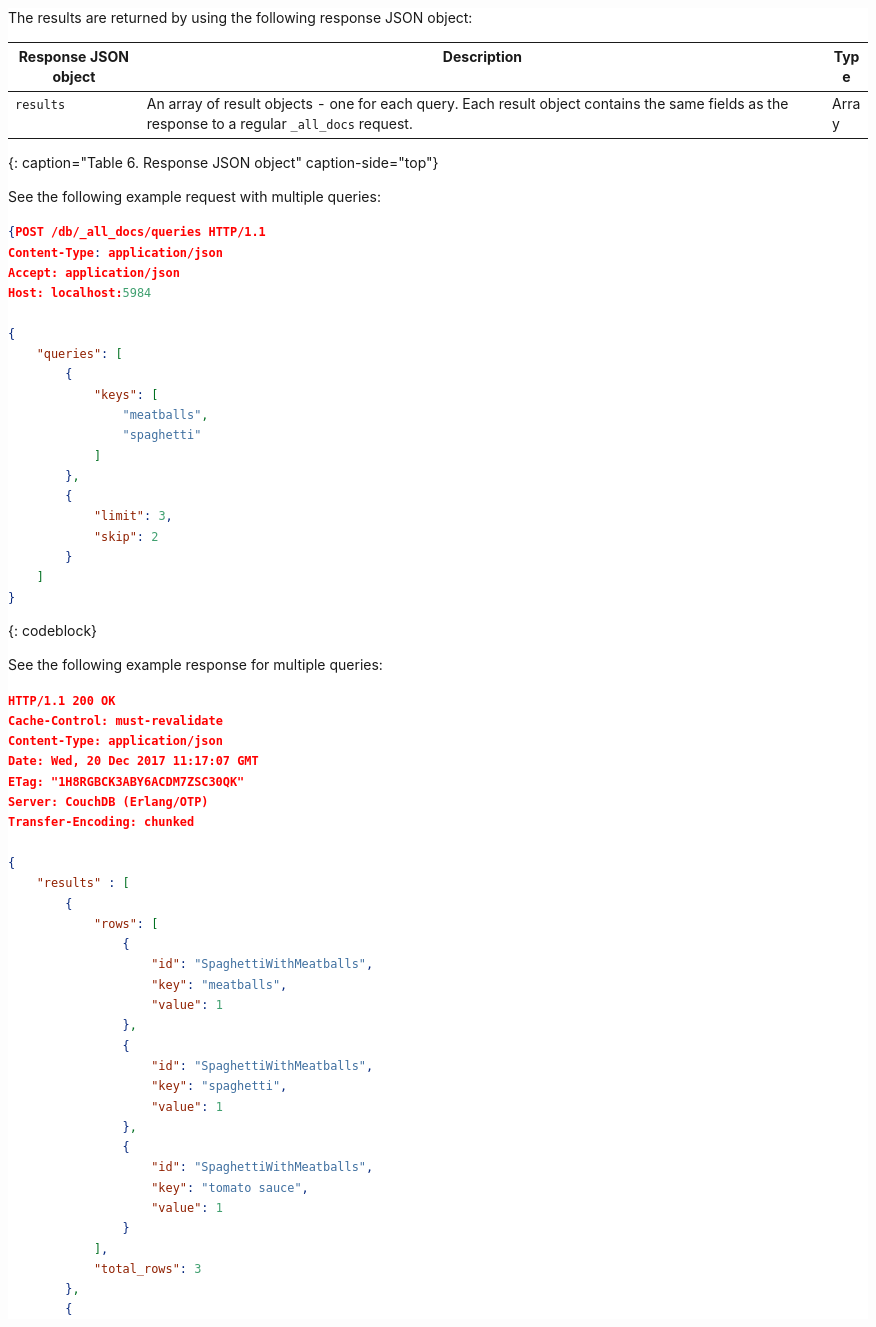 The results are returned by using the following response JSON object:

| Response JSON object    | Description | Type |
|-------------------------|-------------|------|
| `results` | An array of result objects - one for each query. Each result object contains the same fields as the response to a regular `_all_docs` request. | Array |
{: caption="Table 6. Response JSON object" caption-side="top"}

See the following example request with multiple queries:

```json
{POST /db/_all_docs/queries HTTP/1.1
Content-Type: application/json
Accept: application/json
Host: localhost:5984

{
    "queries": [
        {
            "keys": [
                "meatballs",
                "spaghetti"
            ]
        },
        {
            "limit": 3,
            "skip": 2
        }
    ]
}
```
{: codeblock}

See the following example response for multiple queries:

```json
HTTP/1.1 200 OK
Cache-Control: must-revalidate
Content-Type: application/json
Date: Wed, 20 Dec 2017 11:17:07 GMT
ETag: "1H8RGBCK3ABY6ACDM7ZSC30QK"
Server: CouchDB (Erlang/OTP)
Transfer-Encoding: chunked

{
    "results" : [
        {
            "rows": [
                {
                    "id": "SpaghettiWithMeatballs",
                    "key": "meatballs",
                    "value": 1
                },
                {
                    "id": "SpaghettiWithMeatballs",
                    "key": "spaghetti",
                    "value": 1
                },
                {
                    "id": "SpaghettiWithMeatballs",
                    "key": "tomato sauce",
                    "value": 1
                }
            ],
            "total_rows": 3
        },
        {
```